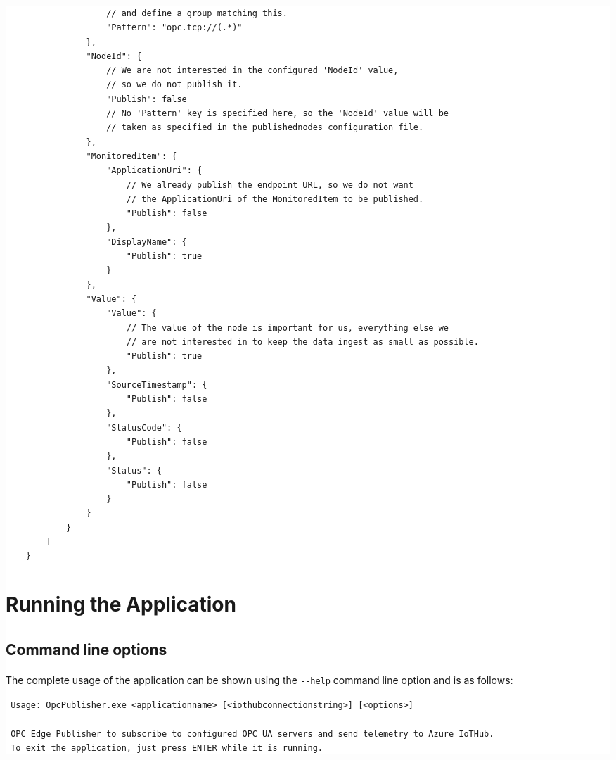                         // and define a group matching this.
                        "Pattern": "opc.tcp://(.*)"
                    },
                    "NodeId": {
                        // We are not interested in the configured 'NodeId' value, 
                        // so we do not publish it.
                        "Publish": false
                        // No 'Pattern' key is specified here, so the 'NodeId' value will be
                        // taken as specified in the publishednodes configuration file.
                    },
                    "MonitoredItem": {
                        "ApplicationUri": {
                            // We already publish the endpoint URL, so we do not want
                            // the ApplicationUri of the MonitoredItem to be published.
                            "Publish": false
                        },
                        "DisplayName": {
                            "Publish": true
                        }
                    },
                    "Value": {
                        "Value": {
                            // The value of the node is important for us, everything else we
                            // are not interested in to keep the data ingest as small as possible.
                            "Publish": true
                        },
                        "SourceTimestamp": {
                            "Publish": false
                        },
                        "StatusCode": {
                            "Publish": false
                        },
                        "Status": {
                            "Publish": false
                        }
                    }
                }
            ]
        }

# Running the Application

## Command line options
The complete usage of the application can be shown using the `--help` command line option and is as follows:


     Usage: OpcPublisher.exe <applicationname> [<iothubconnectionstring>] [<options>]

     OPC Edge Publisher to subscribe to configured OPC UA servers and send telemetry to Azure IoTHub.
     To exit the application, just press ENTER while it is running.
